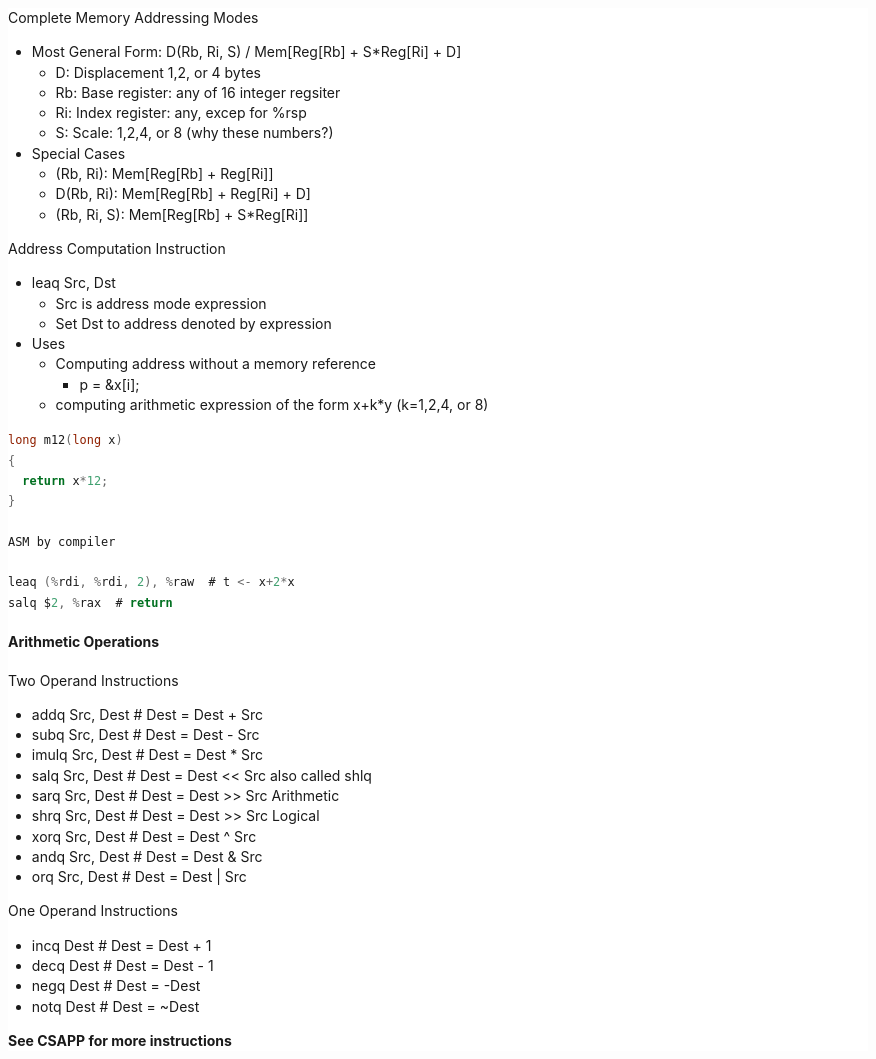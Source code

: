 Complete Memory Addressing Modes

* Most General Form: D(Rb, Ri, S) / Mem[Reg[Rb] + S*Reg[Ri] + D]
  * D: Displacement 1,2, or 4 bytes
  * Rb: Base register: any of 16 integer regsiter
  * Ri: Index register: any, excep for %rsp
  * S: Scale: 1,2,4, or 8 (why these numbers?)
* Special Cases
  * (Rb, Ri): Mem[Reg[Rb] + Reg[Ri]]
  * D(Rb, Ri): Mem[Reg[Rb] + Reg[Ri] + D]
  * (Rb, Ri, S): Mem[Reg[Rb] + S*Reg[Ri]]

Address Computation Instruction

* leaq Src, Dst
  * Src is address mode expression
  * Set Dst to address denoted by expression
* Uses
  * Computing address without a memory reference
    * p = &x[i];
  * computing arithmetic expression of the form x+k*y (k=1,2,4, or 8)

``` C
long m12(long x)
{
  return x*12;
}

ASM by compiler

leaq (%rdi, %rdi, 2), %raw  # t <- x+2*x
salq $2, %rax  # return 
```

#### Arithmetic Operations

Two Operand Instructions

* addq Src, Dest # Dest = Dest + Src
* subq Src, Dest # Dest = Dest - Src
* imulq Src, Dest # Dest = Dest * Src
* salq Src, Dest # Dest = Dest << Src  also called shlq
* sarq Src, Dest # Dest = Dest >> Src  Arithmetic
* shrq Src, Dest # Dest = Dest >> Src  Logical
* xorq Src, Dest # Dest = Dest ^ Src
* andq Src, Dest # Dest = Dest & Src
* orq Src, Dest # Dest = Dest | Src

One Operand Instructions

* incq Dest # Dest = Dest + 1
* decq Dest # Dest = Dest - 1
* negq Dest # Dest = -Dest
* notq Dest # Dest = ~Dest

**See CSAPP for more instructions**
